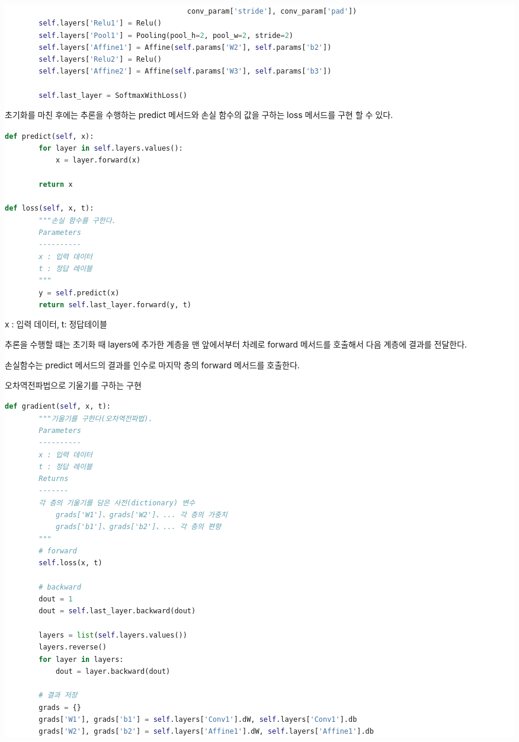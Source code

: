 ```python
                                           conv_param['stride'], conv_param['pad'])
        self.layers['Relu1'] = Relu()
        self.layers['Pool1'] = Pooling(pool_h=2, pool_w=2, stride=2)
        self.layers['Affine1'] = Affine(self.params['W2'], self.params['b2'])
        self.layers['Relu2'] = Relu()
        self.layers['Affine2'] = Affine(self.params['W3'], self.params['b3'])

        self.last_layer = SoftmaxWithLoss()
```

초기화를 마친 후에는 추론을 수행하는 predict 메서드와 손실 함수의 값을 구하는 loss 메서드를 구현 할 수 있다.

```python
def predict(self, x):
        for layer in self.layers.values():
            x = layer.forward(x)

        return x

def loss(self, x, t):
        """손실 함수를 구한다.
        Parameters
        ----------
        x : 입력 데이터
        t : 정답 레이블
        """
        y = self.predict(x)
        return self.last_layer.forward(y, t)
```

x : 입력 데이터, t: 정답테이블

추론을 수행할 떄는 초기화 때 layers에 추가한 계층을 맨 앞에서부터 차례로 forward 메서드를 호출해서 다음 계층에 결과를 전달한다.

손실함수는 predict 메서드의 결과를 인수로 마지막 층의 forward 메서드를 호출한다.

오차역전파법으로 기울기를 구하는 구현

```python
def gradient(self, x, t):
        """기울기를 구한다(오차역전파법).
        Parameters
        ----------
        x : 입력 데이터
        t : 정답 레이블
        Returns
        -------
        각 층의 기울기를 담은 사전(dictionary) 변수
            grads['W1']、grads['W2']、... 각 층의 가중치
            grads['b1']、grads['b2']、... 각 층의 편향
        """
        # forward
        self.loss(x, t)

        # backward
        dout = 1
        dout = self.last_layer.backward(dout)

        layers = list(self.layers.values())
        layers.reverse()
        for layer in layers:
            dout = layer.backward(dout)

        # 결과 저장
        grads = {}
        grads['W1'], grads['b1'] = self.layers['Conv1'].dW, self.layers['Conv1'].db
        grads['W2'], grads['b2'] = self.layers['Affine1'].dW, self.layers['Affine1'].db
```